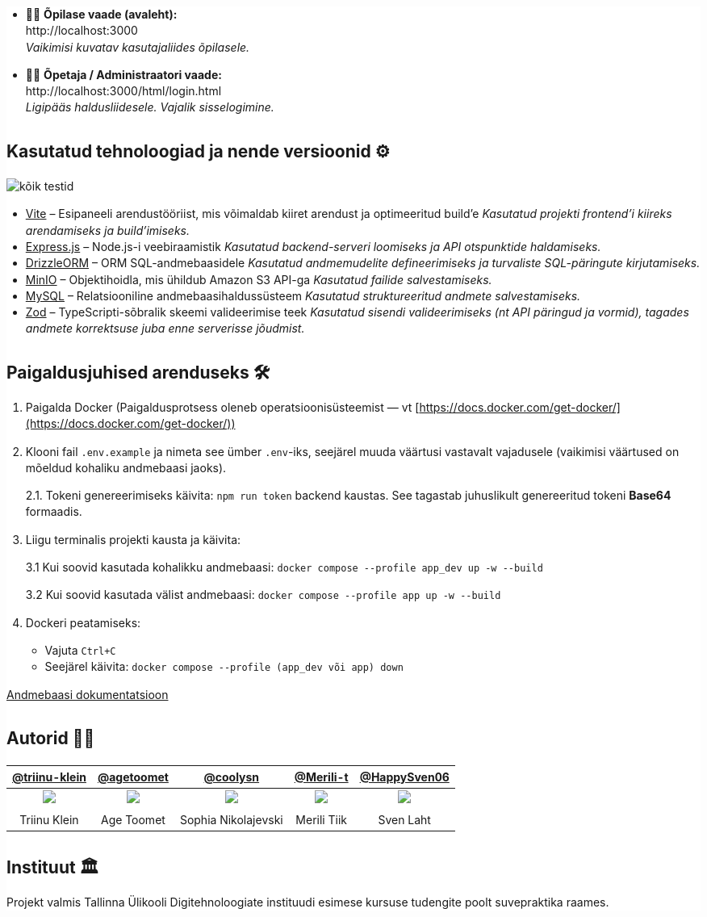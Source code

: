 - 👨‍🎓 **Õpilase vaade (avaleht):**  
  http://localhost:3000  
  _Vaikimisi kuvatav kasutajaliides õpilasele._

- 👩‍🏫 **Õpetaja / Administraatori vaade:**  
  http://localhost:3000/html/login.html  
  _Ligipääs haldusliidesele. Vajalik sisselogimine._

## Kasutatud tehnoloogiad ja nende versioonid ⚙️
<img src="frontend/images/used_tech.png" alt="kõik testid">

- [Vite](https://vite.dev/) – Esipaneeli arendustööriist, mis võimaldab kiiret arendust ja optimeeritud build’e
  *Kasutatud projekti frontend’i kiireks arendamiseks ja build’imiseks.*
- [Express.js](https://expressjs.com/) – Node.js-i veebiraamistik
  *Kasutatud backend-serveri loomiseks ja API otspunktide haldamiseks.*
- [DrizzleORM](https://orm.drizzle.team/) – ORM SQL-andmebaasidele
  *Kasutatud andmemudelite defineerimiseks ja turvaliste SQL-päringute kirjutamiseks.*
- [MinIO](https://min.io/) – Objektihoidla, mis ühildub Amazon S3 API-ga
  *Kasutatud failide salvestamiseks.*
- [MySQL](https://www.mysql.com/) – Relatsiooniline andmebaasihaldussüsteem
  *Kasutatud struktureeritud andmete salvestamiseks.*
- [Zod](https://zod.dev/) – TypeScripti-sõbralik skeemi valideerimise teek
  *Kasutatud sisendi valideerimiseks (nt API päringud ja vormid), tagades andmete korrektsuse juba enne serverisse jõudmist.*


## Paigaldusjuhised arenduseks 🛠️
1. Paigalda Docker (Paigaldusprotsess oleneb operatsioonisüsteemist — vt [https://docs.docker.com/get-docker/](https://docs.docker.com/get-docker/))

2. Klooni fail `.env.example` ja nimeta see ümber `.env`-iks, seejärel muuda väärtusi vastavalt vajadusele (vaikimisi väärtused on mõeldud kohaliku andmebaasi jaoks).

   2.1. Tokeni genereerimiseks käivita: `npm run token` backend kaustas. See tagastab juhuslikult genereeritud tokeni **Base64** formaadis.

3. Liigu terminalis projekti kausta ja käivita:

   3.1 Kui soovid kasutada kohalikku andmebaasi: `docker compose --profile app_dev up -w --build`

   3.2 Kui soovid kasutada välist andmebaasi: `docker compose --profile app up -w --build`

4. Dockeri peatamiseks:

   * Vajuta `Ctrl+C`
   * Seejärel käivita: `docker compose --profile (app_dev või app) down`

[Andmebaasi dokumentatsioon](./backend/src/database/database.md)

## Autorid 🧑‍💻
| [@triinu-klein](https://github.com/triinu-klein) | [@agetoomet](https://github.com/agetoomet) | [@coolysn](https://github.com/coolysn) | [@Merili-t](https://github.com/Merili-t) |[@HappySven06](https://github.com/HappySven06) |
|:--:|:--:|:--:|:--:|:--:|  
| <img src="https://avatars.githubusercontent.com/u/182907546?v=4" width="100"> | <img src="https://avatars.githubusercontent.com/u/182494489?v=4" width="100"> | <img src="https://avatars.githubusercontent.com/u/182494429?v=4" width="100"> | <img src="https://avatars.githubusercontent.com/u/182494521?v=4" width="100"> | <img src="https://media.licdn.com/dms/image/v2/D4D03AQF33Xb8WF46jA/profile-displayphoto-shrink_200_200/B4DZYpbELxHIAY-/0/1744451683426?e=1755734400&v=beta&t=I8aXXGgW_MSuXxtTNcWejgG6FBvBlINSbqojZxbz03E" width="100"> | 
| Triinu Klein | Age Toomet | Sophia Nikolajevski | Merili Tiik | Sven Laht |

## Instituut 🏛️
Projekt valmis Tallinna Ülikooli Digitehnoloogiate instituudi esimese kursuse tudengite poolt suvepraktika raames.

